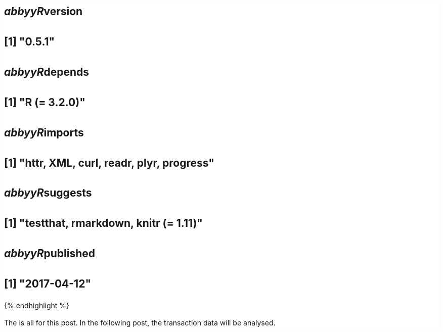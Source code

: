 ## 
## $abbyyR$version
## [1] "0.5.1"
## 
## $abbyyR$depends
## [1] "R (= 3.2.0)"
## 
## $abbyyR$imports
## [1] "httr, XML, curl, readr, plyr, progress"
## 
## $abbyyR$suggests
## [1] "testthat, rmarkdown, knitr (= 1.11)"
## 
## $abbyyR$published
## [1] "2017-04-12"
{% endhighlight %}

The is all for this post. In the following post, the transaction data will be analysed.


